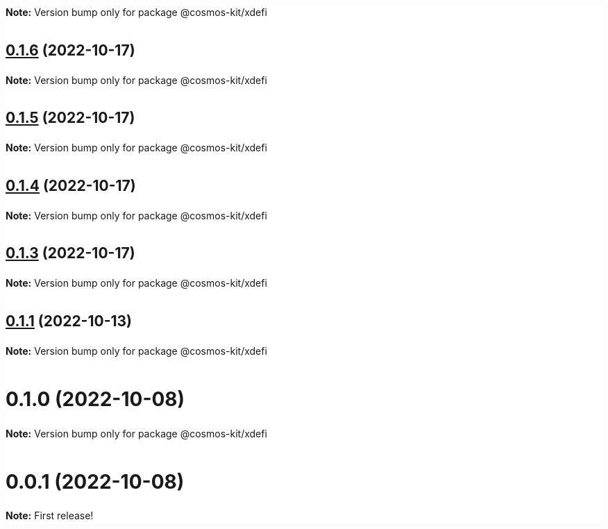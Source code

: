 **Note:** Version bump only for package @cosmos-kit/xdefi

## [0.1.6](https://github.com/hyperweb-io/cosmos-kit/compare/@cosmos-kit/xdefi@0.1.5...@cosmos-kit/xdefi@0.1.6) (2022-10-17)

**Note:** Version bump only for package @cosmos-kit/xdefi

## [0.1.5](https://github.com/hyperweb-io/cosmos-kit/compare/@cosmos-kit/xdefi@0.1.4...@cosmos-kit/xdefi@0.1.5) (2022-10-17)

**Note:** Version bump only for package @cosmos-kit/xdefi

## [0.1.4](https://github.com/hyperweb-io/cosmos-kit/compare/@cosmos-kit/xdefi@0.1.3...@cosmos-kit/xdefi@0.1.4) (2022-10-17)

**Note:** Version bump only for package @cosmos-kit/xdefi

## [0.1.3](https://github.com/hyperweb-io/cosmos-kit/compare/@cosmos-kit/xdefi@0.1.1...@cosmos-kit/xdefi@0.1.3) (2022-10-17)

**Note:** Version bump only for package @cosmos-kit/xdefi

## [0.1.1](https://github.com/hyperweb-io/cosmos-kit/compare/@cosmos-kit/xdefi@0.1.0...@cosmos-kit/xdefi@0.1.1) (2022-10-13)

**Note:** Version bump only for package @cosmos-kit/xdefi

# 0.1.0 (2022-10-08)

**Note:** Version bump only for package @cosmos-kit/xdefi

# 0.0.1 (2022-10-08)

**Note:** First release!
